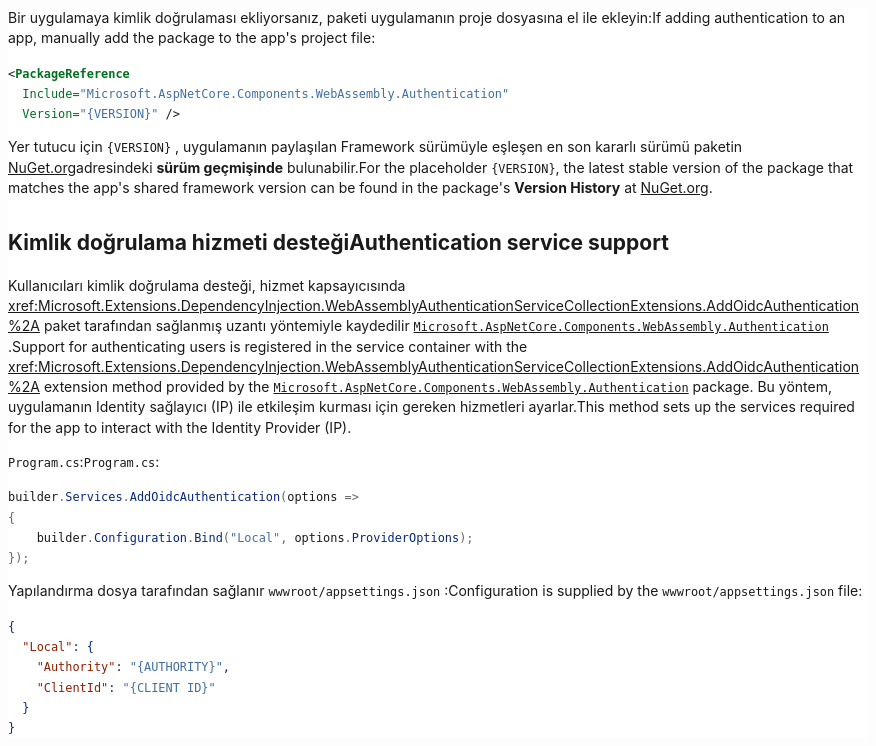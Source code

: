 <span data-ttu-id="8b4f8-128">Bir uygulamaya kimlik doğrulaması ekliyorsanız, paketi uygulamanın proje dosyasına el ile ekleyin:</span><span class="sxs-lookup"><span data-stu-id="8b4f8-128">If adding authentication to an app, manually add the package to the app's project file:</span></span>

```xml
<PackageReference 
  Include="Microsoft.AspNetCore.Components.WebAssembly.Authentication" 
  Version="{VERSION}" />
```

<span data-ttu-id="8b4f8-129">Yer tutucu için `{VERSION}` , uygulamanın paylaşılan Framework sürümüyle eşleşen en son kararlı sürümü paketin [NuGet.org](https://www.nuget.org/packages/Microsoft.AspNetCore.Components.WebAssembly.Authentication)adresindeki **sürüm geçmişinde** bulunabilir.</span><span class="sxs-lookup"><span data-stu-id="8b4f8-129">For the placeholder `{VERSION}`, the latest stable version of the package that matches the app's shared framework version can be found in the package's **Version History** at [NuGet.org](https://www.nuget.org/packages/Microsoft.AspNetCore.Components.WebAssembly.Authentication).</span></span>

## <a name="authentication-service-support"></a><span data-ttu-id="8b4f8-130">Kimlik doğrulama hizmeti desteği</span><span class="sxs-lookup"><span data-stu-id="8b4f8-130">Authentication service support</span></span>

<span data-ttu-id="8b4f8-131">Kullanıcıları kimlik doğrulama desteği, hizmet kapsayıcısında <xref:Microsoft.Extensions.DependencyInjection.WebAssemblyAuthenticationServiceCollectionExtensions.AddOidcAuthentication%2A> paket tarafından sağlanmış uzantı yöntemiyle kaydedilir [`Microsoft.AspNetCore.Components.WebAssembly.Authentication`](https://www.nuget.org/packages/Microsoft.AspNetCore.Components.WebAssembly.Authentication) .</span><span class="sxs-lookup"><span data-stu-id="8b4f8-131">Support for authenticating users is registered in the service container with the <xref:Microsoft.Extensions.DependencyInjection.WebAssemblyAuthenticationServiceCollectionExtensions.AddOidcAuthentication%2A> extension method provided by the [`Microsoft.AspNetCore.Components.WebAssembly.Authentication`](https://www.nuget.org/packages/Microsoft.AspNetCore.Components.WebAssembly.Authentication) package.</span></span> <span data-ttu-id="8b4f8-132">Bu yöntem, uygulamanın Identity sağlayıcı (IP) ile etkileşim kurması için gereken hizmetleri ayarlar.</span><span class="sxs-lookup"><span data-stu-id="8b4f8-132">This method sets up the services required for the app to interact with the Identity Provider (IP).</span></span>

<span data-ttu-id="8b4f8-133">`Program.cs`:</span><span class="sxs-lookup"><span data-stu-id="8b4f8-133">`Program.cs`:</span></span>

```csharp
builder.Services.AddOidcAuthentication(options =>
{
    builder.Configuration.Bind("Local", options.ProviderOptions);
});
```

<span data-ttu-id="8b4f8-134">Yapılandırma dosya tarafından sağlanır `wwwroot/appsettings.json` :</span><span class="sxs-lookup"><span data-stu-id="8b4f8-134">Configuration is supplied by the `wwwroot/appsettings.json` file:</span></span>

```json
{
  "Local": {
    "Authority": "{AUTHORITY}",
    "ClientId": "{CLIENT ID}"
  }
}
```
